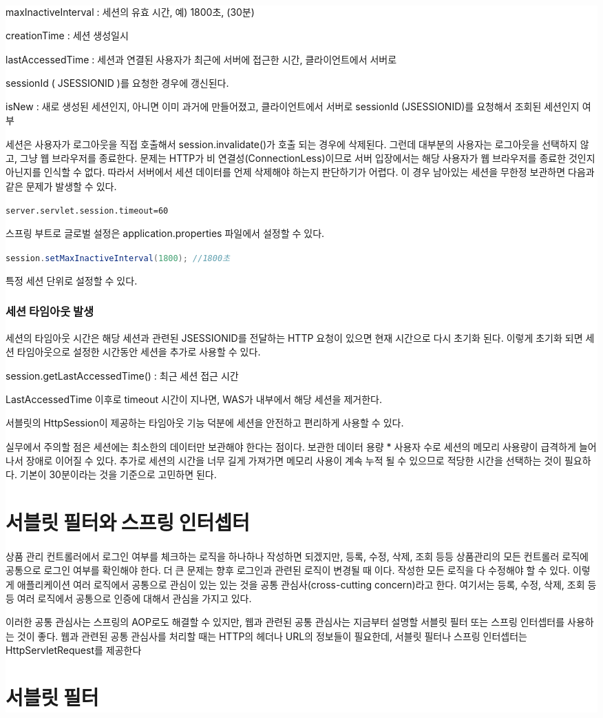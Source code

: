 maxInactiveInterval : 세션의 유효 시간, 예) 1800초, (30분)

creationTime : 세션 생성일시

lastAccessedTime : 세션과 연결된 사용자가 최근에 서버에 접근한 시간, 클라이언트에서 서버로

sessionId ( JSESSIONID )를 요청한 경우에 갱신된다.

isNew : 새로 생성된 세션인지, 아니면 이미 과거에 만들어졌고, 클라이언트에서 서버로 sessionId (JSESSIONID)를 요청해서 조회된 세션인지 여부



세션은 사용자가 로그아웃을 직접 호출해서 session.invalidate()가 호출 되는 경우에 삭제된다.  그런데 대부분의 사용자는 로그아웃을 선택하지 않고, 그냥 웹 브라우저를 종료한다. 문제는 HTTP가 비
연결성(ConnectionLess)이므로 서버 입장에서는 해당 사용자가 웹 브라우저를 종료한 것인지 아닌지를 인식할 수 없다. 따라서 서버에서 세션 데이터를 언제 삭제해야 하는지 판단하기가 어렵다.
이 경우 남아있는 세션을 무한정 보관하면 다음과 같은 문제가 발생할 수 있다.

```
server.servlet.session.timeout=60
```
스프링 부트로 글로벌 설정은 application.properties 파일에서 설정할 수 있다.

```java
session.setMaxInactiveInterval(1800); //1800초
```
특정 세션 단위로 설정할 수 있다.


### 세션 타임아웃 발생

세션의 타임아웃 시간은 해당 세션과 관련된 JSESSIONID를 전달하는 HTTP 요청이 있으면 현재 시간으로 다시 초기화 된다. 이렇게 초기화 되면 세션 타임아웃으로 설정한 시간동안 세션을 추가로 사용할 수 있다.

session.getLastAccessedTime() : 최근 세션 접근 시간

LastAccessedTime 이후로 timeout 시간이 지나면, WAS가 내부에서 해당 세션을 제거한다.

서블릿의 HttpSession이 제공하는 타임아웃 기능 덕분에 세션을 안전하고 편리하게 사용할 수 있다. 

실무에서 주의할 점은 세션에는 최소한의 데이터만 보관해야 한다는 점이다. 보관한 데이터 용량 * 사용자 수로 세션의 메모리 사용량이 급격하게 늘어나서 장애로 이어질 수 있다. 추가로 세션의 시간을 너무 길게
가져가면 메모리 사용이 계속 누적 될 수 있으므로 적당한 시간을 선택하는 것이 필요하다. 기본이 30분이라는 것을 기준으로 고민하면 된다.


# 서블릿 필터와 스프링 인터셉터


상품 관리 컨트롤러에서 로그인 여부를 체크하는 로직을 하나하나 작성하면 되겠지만, 등록, 수정, 삭제, 조회 등등 상품관리의 모든 컨트롤러 로직에 공통으로 로그인 여부를 확인해야 한다. 더 큰 문제는 향후
로그인과 관련된 로직이 변경될 때 이다. 작성한 모든 로직을 다 수정해야 할 수 있다. 이렇게 애플리케이션 여러 로직에서 공통으로 관심이 있는 있는 것을 공통 관심사(cross-cutting concern)라고 한다. 여기서는 등록, 수정, 삭제, 조회 등등 여러 로직에서 공통으로 인증에 대해서 관심을
가지고 있다.

이러한 공통 관심사는 스프링의 AOP로도 해결할 수 있지만, 웹과 관련된 공통 관심사는 지금부터 설명할 서블릿 필터 또는 스프링 인터셉터를 사용하는 것이 좋다. 웹과 관련된 공통 관심사를 처리할 때는 HTTP의
헤더나 URL의 정보들이 필요한데, 서블릿 필터나 스프링 인터셉터는 HttpServletRequest를 제공한다


# 서블릿 필터
